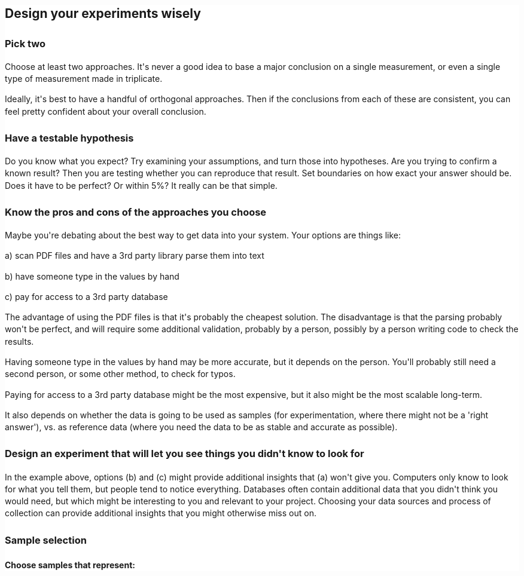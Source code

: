 ## Design your experiments wisely 

### Pick two

Choose at least two approaches. It's never a good idea to base a major conclusion on a single measurement, or even a single type of measurement made in triplicate. 

Ideally, it's best to have a handful of orthogonal approaches. Then if the conclusions from each of these are consistent, you can feel pretty confident about your overall conclusion.  
 
### Have a testable hypothesis

Do you know what you expect? Try examining your assumptions, and turn those into hypotheses. Are you trying to confirm a known result? Then you are testing whether you can reproduce that result. Set boundaries on how exact your answer should be. Does it have to be perfect? Or within 5%?  It really can be that simple. 

### Know the pros and cons of the approaches you choose

Maybe you're debating about the best way to get data into your system. Your options are things like: 

a) scan PDF files and have a 3rd party library parse them into text

b) have someone type in the values by hand

c) pay for access to a 3rd party database 

The advantage of using the PDF files is that it's probably the cheapest solution. The disadvantage is that the parsing probably won't be perfect, and will require some additional validation, probably by a person, possibly by a person writing code to check the results. 

Having someone type in the values by hand may be more accurate, but it depends on the person. You'll probably still need a second person, or some other method, to check for typos. 

Paying for access to a 3rd party database might be the most expensive, but it also might be the most scalable long-term. 

It also depends on whether the data is going to be used as samples (for experimentation, where there might not be a 'right answer'), vs. as reference data (where you need the data to be as stable and accurate as possible). 

### Design an experiment that will let you see things you didn't know to look for

In the example above, options (b) and (c) might provide additional insights that (a) won't give you. Computers only know to look for what you tell them, but people tend to notice everything. Databases often contain additional data that you didn't think you would need, but which might be interesting to you and relevant to your project. Choosing your data sources and process of collection can provide additional insights that you might otherwise miss out on. 

### Sample selection

#### Choose samples that represent:
